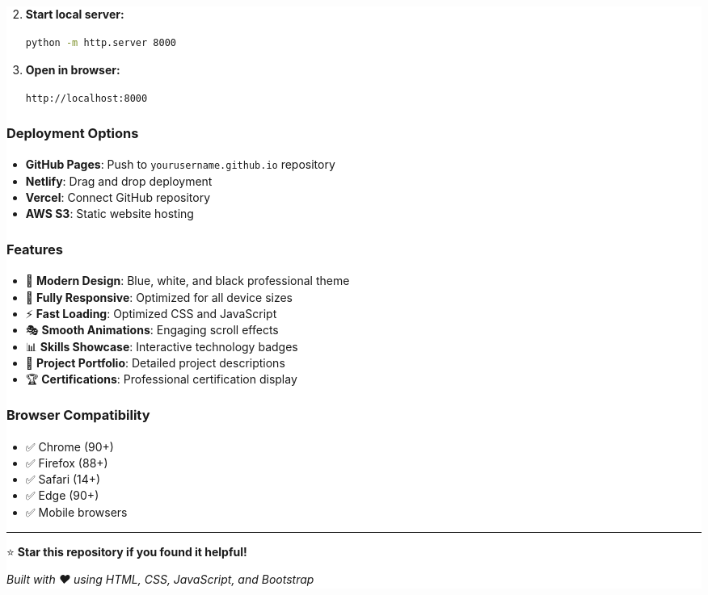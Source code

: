 2. **Start local server:**
   ```bash
   python -m http.server 8000
   ```

3. **Open in browser:**
   ```
   http://localhost:8000
   ```

### Deployment Options
- **GitHub Pages**: Push to `yourusername.github.io` repository
- **Netlify**: Drag and drop deployment
- **Vercel**: Connect GitHub repository
- **AWS S3**: Static website hosting

### Features
- 🎨 **Modern Design**: Blue, white, and black professional theme
- 📱 **Fully Responsive**: Optimized for all device sizes
- ⚡ **Fast Loading**: Optimized CSS and JavaScript
- 🎭 **Smooth Animations**: Engaging scroll effects
- 📊 **Skills Showcase**: Interactive technology badges
- 💼 **Project Portfolio**: Detailed project descriptions
- 🏆 **Certifications**: Professional certification display

### Browser Compatibility
- ✅ Chrome (90+)
- ✅ Firefox (88+)
- ✅ Safari (14+)
- ✅ Edge (90+)
- ✅ Mobile browsers

---

⭐ **Star this repository if you found it helpful!**

*Built with ❤️ using HTML, CSS, JavaScript, and Bootstrap*

